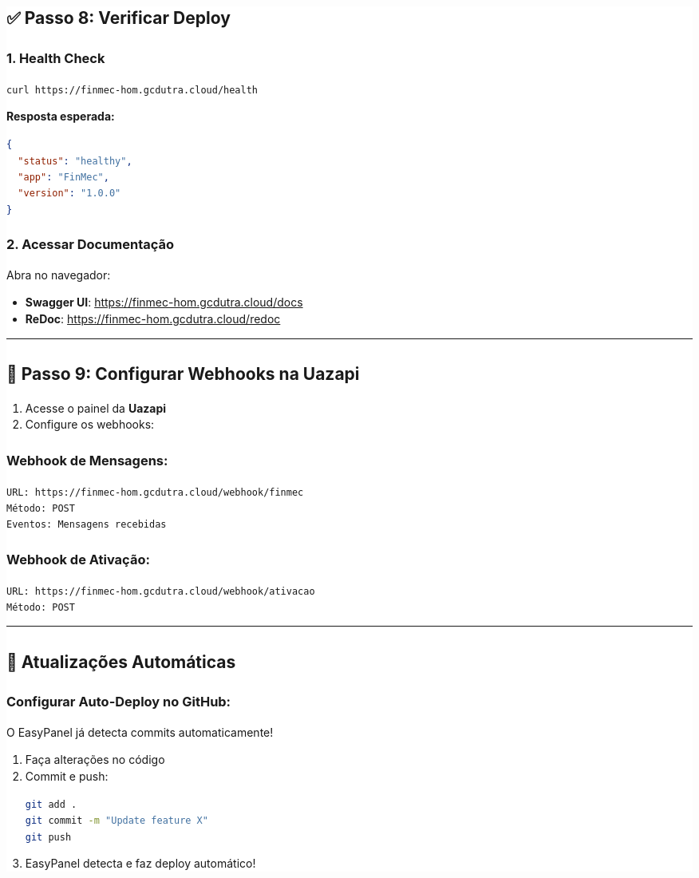 
## ✅ Passo 8: Verificar Deploy

### 1. Health Check

```bash
curl https://finmec-hom.gcdutra.cloud/health
```

**Resposta esperada:**
```json
{
  "status": "healthy",
  "app": "FinMec",
  "version": "1.0.0"
}
```

### 2. Acessar Documentação

Abra no navegador:
- **Swagger UI**: https://finmec-hom.gcdutra.cloud/docs
- **ReDoc**: https://finmec-hom.gcdutra.cloud/redoc

---

## 🔔 Passo 9: Configurar Webhooks na Uazapi

1. Acesse o painel da **Uazapi**
2. Configure os webhooks:

### Webhook de Mensagens:
```
URL: https://finmec-hom.gcdutra.cloud/webhook/finmec
Método: POST
Eventos: Mensagens recebidas
```

### Webhook de Ativação:
```
URL: https://finmec-hom.gcdutra.cloud/webhook/ativacao
Método: POST
```

---

## 🔄 Atualizações Automáticas

### Configurar Auto-Deploy no GitHub:

O EasyPanel já detecta commits automaticamente!

1. Faça alterações no código
2. Commit e push:
   ```bash
   git add .
   git commit -m "Update feature X"
   git push
   ```
3. EasyPanel detecta e faz deploy automático!
